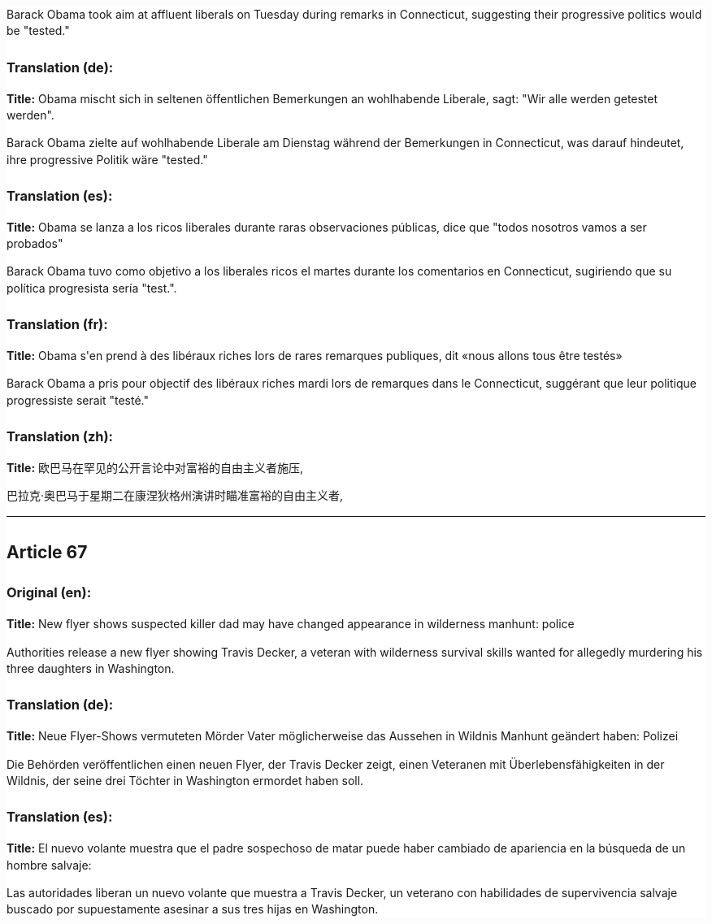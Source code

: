 Barack Obama took aim at affluent liberals on Tuesday during remarks in Connecticut, suggesting their progressive politics would be &quot;tested.&quot;

### Translation (de):
**Title:** Obama mischt sich in seltenen öffentlichen Bemerkungen an wohlhabende Liberale, sagt: "Wir alle werden getestet werden".

Barack Obama zielte auf wohlhabende Liberale am Dienstag während der Bemerkungen in Connecticut, was darauf hindeutet, ihre progressive Politik wäre &quot;tested.&quot;

### Translation (es):
**Title:** Obama se lanza a los ricos liberales durante raras observaciones públicas, dice que "todos nosotros vamos a ser probados"

Barack Obama tuvo como objetivo a los liberales ricos el martes durante los comentarios en Connecticut, sugiriendo que su política progresista sería &quot;test.&quot;.

### Translation (fr):
**Title:** Obama s'en prend à des libéraux riches lors de rares remarques publiques, dit «nous allons tous être testés»

Barack Obama a pris pour objectif des libéraux riches mardi lors de remarques dans le Connecticut, suggérant que leur politique progressiste serait &quot;testé.&quot;

### Translation (zh):
**Title:** 欧巴马在罕见的公开言论中对富裕的自由主义者施压,

巴拉克·奥巴马于星期二在康涅狄格州演讲时瞄准富裕的自由主义者,

---

## Article 67
### Original (en):
**Title:** New flyer shows suspected killer dad may have changed appearance in wilderness manhunt: police

Authorities release a new flyer showing Travis Decker, a veteran with wilderness survival skills wanted for allegedly murdering his three daughters in Washington.

### Translation (de):
**Title:** Neue Flyer-Shows vermuteten Mörder Vater möglicherweise das Aussehen in Wildnis Manhunt geändert haben: Polizei

Die Behörden veröffentlichen einen neuen Flyer, der Travis Decker zeigt, einen Veteranen mit Überlebensfähigkeiten in der Wildnis, der seine drei Töchter in Washington ermordet haben soll.

### Translation (es):
**Title:** El nuevo volante muestra que el padre sospechoso de matar puede haber cambiado de apariencia en la búsqueda de un hombre salvaje:

Las autoridades liberan un nuevo volante que muestra a Travis Decker, un veterano con habilidades de supervivencia salvaje buscado por supuestamente asesinar a sus tres hijas en Washington.
